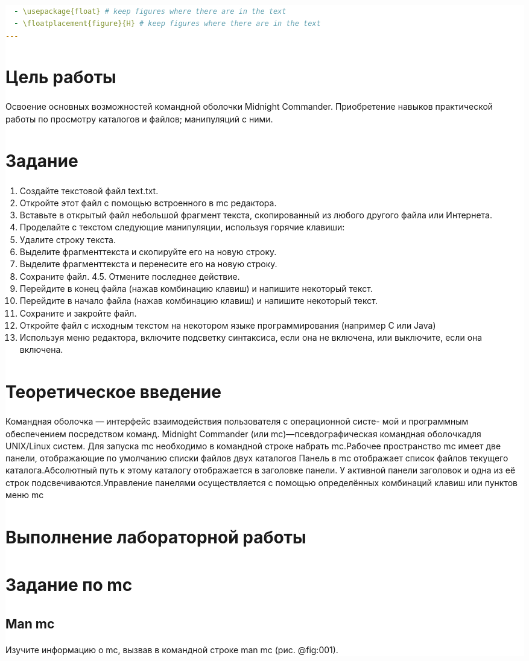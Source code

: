 ```yaml
  - \usepackage{float} # keep figures where there are in the text
  - \floatplacement{figure}{H} # keep figures where there are in the text
---
```


# Цель работы

Освоение основных возможностей командной оболочки Midnight Commander. Приобретение навыков практической работы по просмотру каталогов и файлов; манипуляций с ними.

# Задание

1. Создайте текстовой файл text.txt. 
2. Откройте этот файл с помощью встроенного в mc редактора. 
3. Вставьте в открытый файл небольшой фрагмент текста, скопированный из любого другого файла или Интернета. 
4. Проделайте с текстом следующие манипуляции, используя горячие клавиши: 
  1. Удалите строку текста. 
  2. Выделите фрагменттекста и скопируйте его на новую строку.
  3. Выделите фрагменттекста и перенесите его на новую строку. 
  4. Сохраните файл. 4.5. Отмените последнее действие. 
  6. Перейдите в конец файла (нажав комбинацию клавиш) и напишите некоторый текст. 
  7. Перейдите в начало файла (нажав комбинацию клавиш) и напишите некоторый текст. 
  8. Сохраните и закройте файл. 
5. Откройте файл с исходным текстом на некотором языке программирования (например C или Java) 
6. Используя меню редактора, включите подсветку синтаксиса, если она не включена, или выключите, если она включена.
  
# Теоретическое введение

Командная оболочка — интерфейс взаимодействия пользователя с операционной систе- мой и программным обеспечением посредством команд. Midnight Commander (или mc)—псевдографическая командная оболочкадля UNIX/Linux систем. Для запуска mc необходимо в командной строке набрать mc.Рабочее пространство mc имеет две панели, отображающие по умолчанию списки файлов двух каталогов 
Панель в mc отображает список файлов текущего каталога.Абсолютный путь к этому каталогу отображается в заголовке панели. У активной панели заголовок и одна из её строк подсвечиваются.Управление панелями осуществляется с помощью определённых комбинаций клавиш или пунктов меню mc

# Выполнение лабораторной работы

# Задание по mc

## Man mc

Изучите информацию о mc, вызвав в командной строке man mc (рис. @fig:001).
